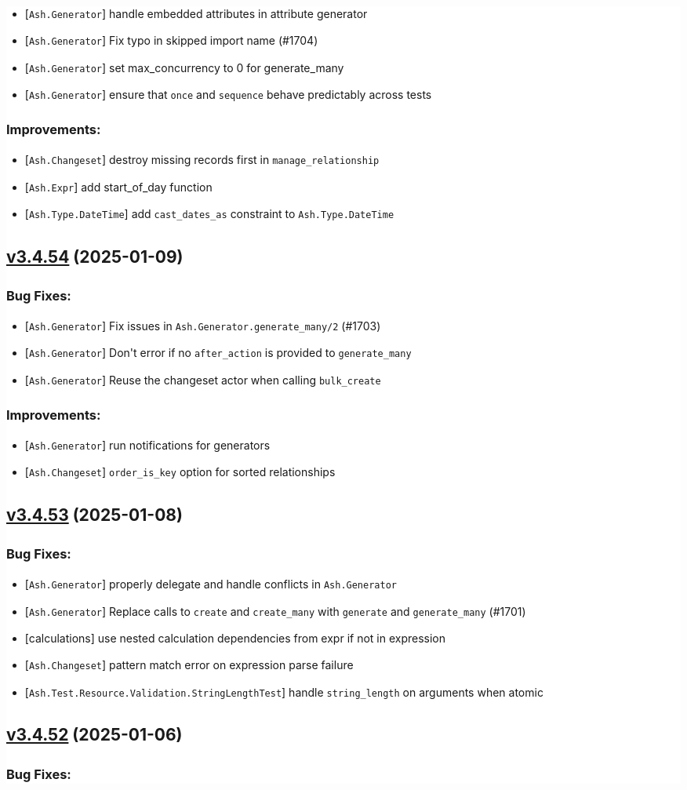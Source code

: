 * [`Ash.Generator`] handle embedded attributes in attribute generator

* [`Ash.Generator`] Fix typo in skipped import name (#1704)

* [`Ash.Generator`] set max_concurrency to 0 for generate_many

* [`Ash.Generator`] ensure that `once` and `sequence` behave predictably across tests

### Improvements:

* [`Ash.Changeset`] destroy missing records first in `manage_relationship`

* [`Ash.Expr`] add start_of_day function

* [`Ash.Type.DateTime`] add `cast_dates_as` constraint to `Ash.Type.DateTime`

## [v3.4.54](https://github.com/ash-project/ash/compare/v3.4.53...v3.4.54) (2025-01-09)




### Bug Fixes:

* [`Ash.Generator`] Fix issues in `Ash.Generator.generate_many/2` (#1703)

* [`Ash.Generator`] Don't error if no `after_action` is provided to `generate_many`

* [`Ash.Generator`] Reuse the changeset actor when calling `bulk_create`

### Improvements:

* [`Ash.Generator`] run notifications for generators

* [`Ash.Changeset`] `order_is_key` option for sorted relationships

## [v3.4.53](https://github.com/ash-project/ash/compare/v3.4.52...v3.4.53) (2025-01-08)


### Bug Fixes:

* [`Ash.Generator`] properly delegate and handle conflicts in `Ash.Generator`

* [`Ash.Generator`] Replace calls to `create` and `create_many` with `generate` and `generate_many` (#1701)

* [calculations] use nested calculation dependencies from expr if not in expression

* [`Ash.Changeset`] pattern match error on expression parse failure

* [`Ash.Test.Resource.Validation.StringLengthTest`] handle `string_length` on arguments when atomic

## [v3.4.52](https://github.com/ash-project/ash/compare/v3.4.51...v3.4.52) (2025-01-06)


### Bug Fixes:
